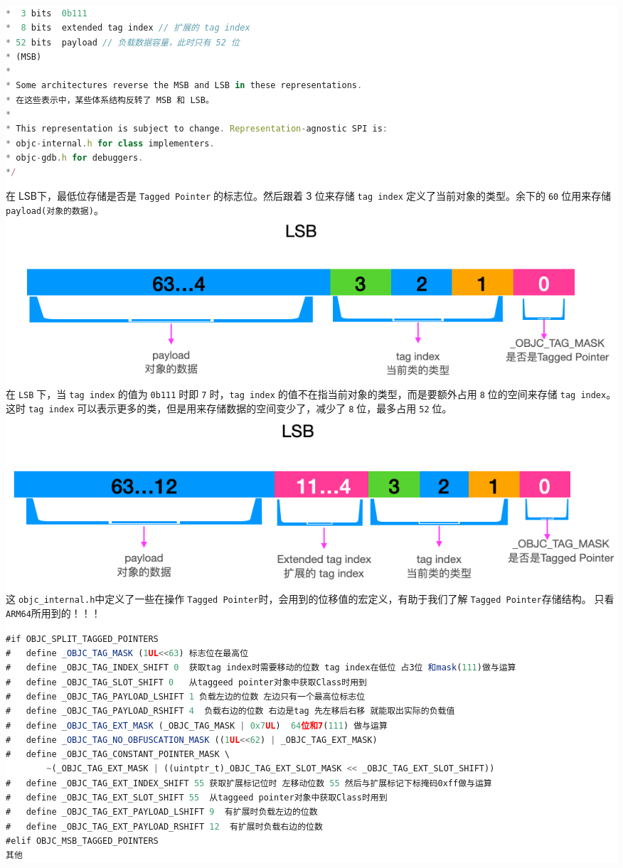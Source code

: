 ```jsx
*  3 bits  0b111 
*  8 bits  extended tag index // 扩展的 tag index
* 52 bits  payload // 负载数据容量，此时只有 52 位
* (MSB)
*
* Some architectures reverse the MSB and LSB in these representations.
* 在这些表示中，某些体系结构反转了 MSB 和 LSB。
*
* This representation is subject to change. Representation-agnostic SPI is:
* objc-internal.h for class implementers.
* objc-gdb.h for debuggers.
*/
```
在 LSB下，最低位存储是否是 `Tagged Pointer` 的标志位。然后跟着 3 位来存储 `tag index` 定义了当前对象的类型。余下的 `60` 位用来存储 `payload(对象的数据)`。
![/taggedpointer_07](./../../assets/iOS源码分析//taggedpointer_07.png)
在 `LSB` 下，当 `tag index` 的值为 `0b111` 时即 `7` 时，`tag index` 的值不在指当前对象的类型，而是要额外占用 `8` 位的空间来存储 `tag index`。这时 `tag index` 可以表示更多的类，但是用来存储数据的空间变少了，减少了 `8` 位，最多占用 `52` 位。
![/taggedpointer_08](./../../assets/iOS源码分析//taggedpointer_08.png)
这 `objc_internal.h`中定义了一些在操作 `Tagged Pointer`时，会用到的位移值的宏定义，有助于我们了解 `Tagged Pointer`存储结构。
只看 `ARM64`所用到的！！！
```jsx
#if OBJC_SPLIT_TAGGED_POINTERS
#   define _OBJC_TAG_MASK (1UL<<63) 标志位在最高位
#   define _OBJC_TAG_INDEX_SHIFT 0  获取tag index时需要移动的位数 tag index在低位 占3位 和mask(111)做与运算
#   define _OBJC_TAG_SLOT_SHIFT 0   从taggeed pointer对象中获取Class时用到
#   define _OBJC_TAG_PAYLOAD_LSHIFT 1 负载左边的位数 左边只有一个最高位标志位
#   define _OBJC_TAG_PAYLOAD_RSHIFT 4  负载右边的位数 右边是tag 先左移后右移 就能取出实际的负载值
#   define _OBJC_TAG_EXT_MASK (_OBJC_TAG_MASK | 0x7UL)  64位和7(111) 做与运算
#   define _OBJC_TAG_NO_OBFUSCATION_MASK ((1UL<<62) | _OBJC_TAG_EXT_MASK)
#   define _OBJC_TAG_CONSTANT_POINTER_MASK \
        ~(_OBJC_TAG_EXT_MASK | ((uintptr_t)_OBJC_TAG_EXT_SLOT_MASK << _OBJC_TAG_EXT_SLOT_SHIFT))
#   define _OBJC_TAG_EXT_INDEX_SHIFT 55 获取扩展标记位时 左移动位数 55 然后与扩展标记下标掩码0xff做与运算
#   define _OBJC_TAG_EXT_SLOT_SHIFT 55  从taggeed pointer对象中获取Class时用到
#   define _OBJC_TAG_EXT_PAYLOAD_LSHIFT 9  有扩展时负载左边的位数
#   define _OBJC_TAG_EXT_PAYLOAD_RSHIFT 12  有扩展时负载右边的位数
#elif OBJC_MSB_TAGGED_POINTERS
其他
```